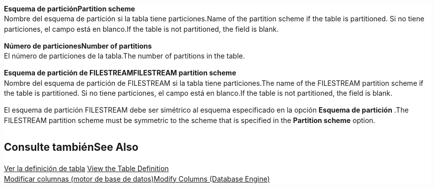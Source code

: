  <span data-ttu-id="2ee0e-219">**Esquema de partición**</span><span class="sxs-lookup"><span data-stu-id="2ee0e-219">**Partition scheme**</span></span>  
 <span data-ttu-id="2ee0e-220">Nombre del esquema de partición si la tabla tiene particiones.</span><span class="sxs-lookup"><span data-stu-id="2ee0e-220">Name of the partition scheme if the table is partitioned.</span></span> <span data-ttu-id="2ee0e-221">Si no tiene particiones, el campo está en blanco.</span><span class="sxs-lookup"><span data-stu-id="2ee0e-221">If the table is not partitioned, the field is blank.</span></span>  
  
 <span data-ttu-id="2ee0e-222">**Número de particiones**</span><span class="sxs-lookup"><span data-stu-id="2ee0e-222">**Number of partitions**</span></span>  
 <span data-ttu-id="2ee0e-223">El número de particiones de la tabla.</span><span class="sxs-lookup"><span data-stu-id="2ee0e-223">The number of partitions in the table.</span></span>  
  
 <span data-ttu-id="2ee0e-224">**Esquema de partición de FILESTREAM**</span><span class="sxs-lookup"><span data-stu-id="2ee0e-224">**FILESTREAM partition scheme**</span></span>  
 <span data-ttu-id="2ee0e-225">Nombre del esquema de partición de FILESTREAM si la tabla tiene particiones.</span><span class="sxs-lookup"><span data-stu-id="2ee0e-225">The name of the FILESTREAM partition scheme if the table is partitioned.</span></span> <span data-ttu-id="2ee0e-226">Si no tiene particiones, el campo está en blanco.</span><span class="sxs-lookup"><span data-stu-id="2ee0e-226">If the table is not partitioned, the field is blank.</span></span>  
  
 <span data-ttu-id="2ee0e-227">El esquema de partición FILESTREAM debe ser simétrico al esquema especificado en la opción **Esquema de partición** .</span><span class="sxs-lookup"><span data-stu-id="2ee0e-227">The FILESTREAM partition scheme must be symmetric to the scheme that is specified in the **Partition scheme** option.</span></span>  
  
## <a name="see-also"></a><span data-ttu-id="2ee0e-228">Consulte también</span><span class="sxs-lookup"><span data-stu-id="2ee0e-228">See Also</span></span>  
 <span data-ttu-id="2ee0e-229">[Ver la definición de tabla](view-the-table-definition.md) </span><span class="sxs-lookup"><span data-stu-id="2ee0e-229">[View the Table Definition](view-the-table-definition.md) </span></span>  
 [<span data-ttu-id="2ee0e-230">Modificar columnas &#40;motor de base de datos&#41;</span><span class="sxs-lookup"><span data-stu-id="2ee0e-230">Modify Columns &#40;Database Engine&#41;</span></span>](../tables/modify-columns-database-engine.md)  
  
  
